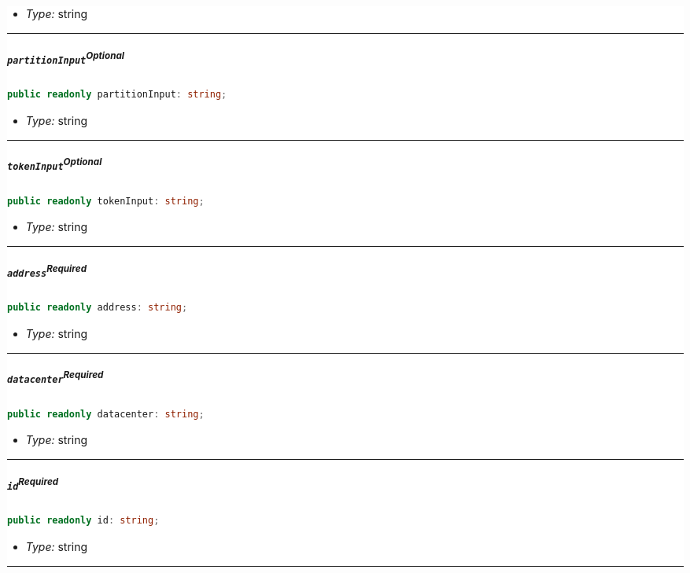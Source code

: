 - *Type:* string

---

##### `partitionInput`<sup>Optional</sup> <a name="partitionInput" id="@cdktf/provider-consul.node.Node.property.partitionInput"></a>

```typescript
public readonly partitionInput: string;
```

- *Type:* string

---

##### `tokenInput`<sup>Optional</sup> <a name="tokenInput" id="@cdktf/provider-consul.node.Node.property.tokenInput"></a>

```typescript
public readonly tokenInput: string;
```

- *Type:* string

---

##### `address`<sup>Required</sup> <a name="address" id="@cdktf/provider-consul.node.Node.property.address"></a>

```typescript
public readonly address: string;
```

- *Type:* string

---

##### `datacenter`<sup>Required</sup> <a name="datacenter" id="@cdktf/provider-consul.node.Node.property.datacenter"></a>

```typescript
public readonly datacenter: string;
```

- *Type:* string

---

##### `id`<sup>Required</sup> <a name="id" id="@cdktf/provider-consul.node.Node.property.id"></a>

```typescript
public readonly id: string;
```

- *Type:* string

---